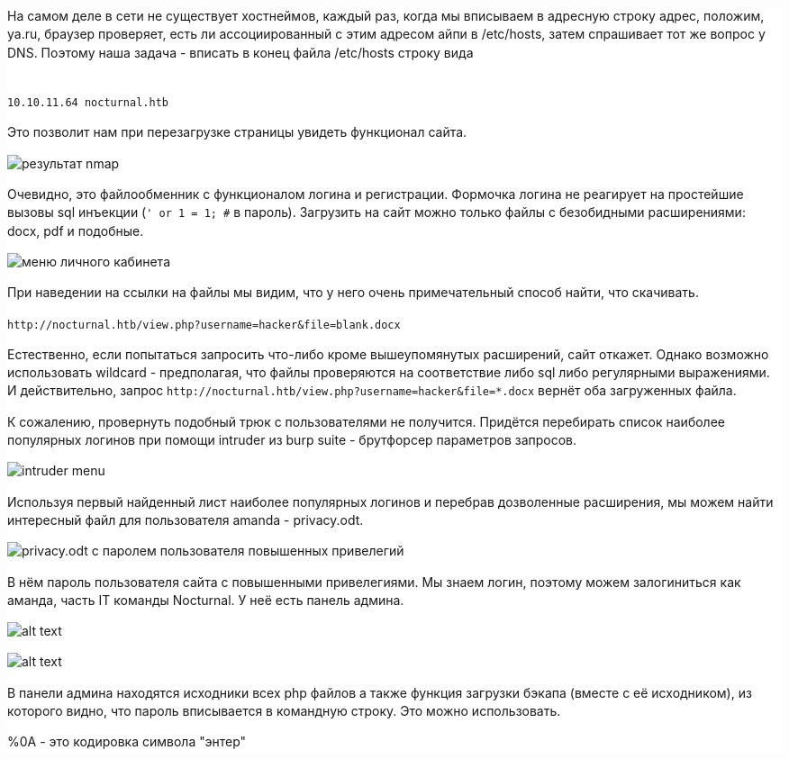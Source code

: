 
На самом деле в сети не существует хостнеймов, каждый раз, когда мы вписываем в адресную строку адрес, положим, ya.ru, браузер проверяет, есть ли ассоциированный с этим адресом айпи в /etc/hosts, затем спрашивает тот же вопрос у DNS. Поэтому наша задача - вписать в конец файла /etc/hosts строку вида

```shell

10.10.11.64 nocturnal.htb

```

Это позволит нам при перезагрузке страницы увидеть функционал сайта.

![результат nmap](/img/user/image.png)
  

Очевидно, это файлообменник с функционалом логина и регистрации. Формочка логина не реагирует на простейшие вызовы sql инъекции (`' or 1 = 1; #` в пароль). Загрузить на сайт можно только файлы с безобидными расширениями: docx, pdf и подобные.

![меню личного кабинета](/img/user/image-1.png)
  

При наведении на ссылки на файлы мы видим, что у него очень примечательный способ найти, что скачивать.

`http://nocturnal.htb/view.php?username=hacker&file=blank.docx`

Естественно, если попытаться запросить что-либо кроме вышеупомянутых расширений, сайт откажет. Однако возможно использовать wildcard - предполагая, что файлы проверяются на соответствие либо sql либо регулярными выражениями. И действительно, запрос `http://nocturnal.htb/view.php?username=hacker&file=*.docx` вернёт оба загруженных файла.

К сожалению, провернуть подобный трюк с пользователями не получится. Придётся перебирать список наиболее популярных логинов при помощи intruder из burp suite - брутфорсер параметров запросов.


![intruder menu](/img/user/image-2.png)
  

Используя первый найденный лист наиболее популярных логинов и перебрав дозволенные расширения, мы можем найти интересный файл для пользователя amanda - privacy.odt.

![privacy.odt с паролем пользователя повышенных привелегий](/img/user/image-3.png)
  

В нём пароль пользователя сайта с повышенными привелегиями. Мы знаем логин, поэтому можем залогиниться как аманда, часть IT команды Nocturnal. У неё есть панель админа.

![alt text](/img/user/image-4.png)

![alt text](/img/user/image-7.png)

В панели админа находятся исходники всех php файлов а также функция загрузки бэкапа (вместе с её исходником), из которого видно, что пароль вписывается в командную строку. Это можно использовать.

%0A - это кодировка символа "энтер"
